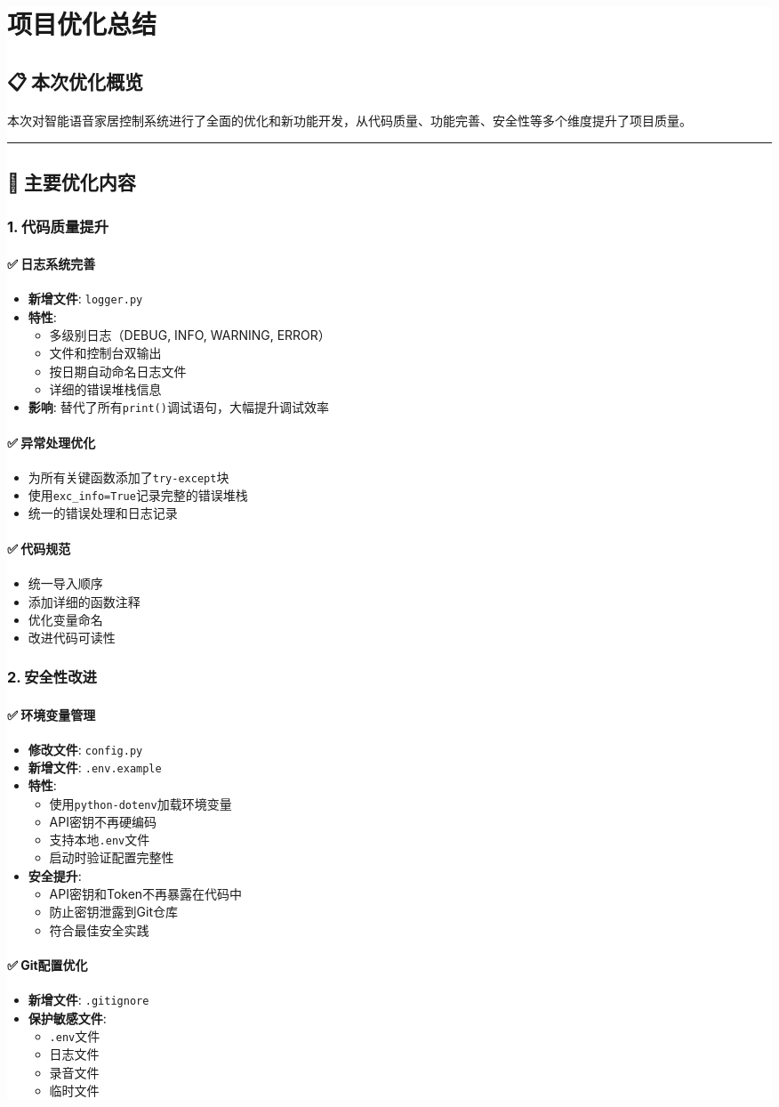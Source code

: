 # 项目优化总结

## 📋 本次优化概览

本次对智能语音家居控制系统进行了全面的优化和新功能开发，从代码质量、功能完善、安全性等多个维度提升了项目质量。

---

## 🎯 主要优化内容

### 1. 代码质量提升

#### ✅ 日志系统完善
- **新增文件**: `logger.py`
- **特性**:
  - 多级别日志（DEBUG, INFO, WARNING, ERROR）
  - 文件和控制台双输出
  - 按日期自动命名日志文件
  - 详细的错误堆栈信息
- **影响**: 替代了所有`print()`调试语句，大幅提升调试效率

#### ✅ 异常处理优化
- 为所有关键函数添加了`try-except`块
- 使用`exc_info=True`记录完整的错误堆栈
- 统一的错误处理和日志记录

#### ✅ 代码规范
- 统一导入顺序
- 添加详细的函数注释
- 优化变量命名
- 改进代码可读性

### 2. 安全性改进

#### ✅ 环境变量管理
- **修改文件**: `config.py`
- **新增文件**: `.env.example`
- **特性**:
  - 使用`python-dotenv`加载环境变量
  - API密钥不再硬编码
  - 支持本地`.env`文件
  - 启动时验证配置完整性
- **安全提升**: 
  - API密钥和Token不再暴露在代码中
  - 防止密钥泄露到Git仓库
  - 符合最佳安全实践

#### ✅ Git配置优化
- **新增文件**: `.gitignore`
- **保护敏感文件**:
  - `.env`文件
  - 日志文件
  - 录音文件
  - 临时文件
